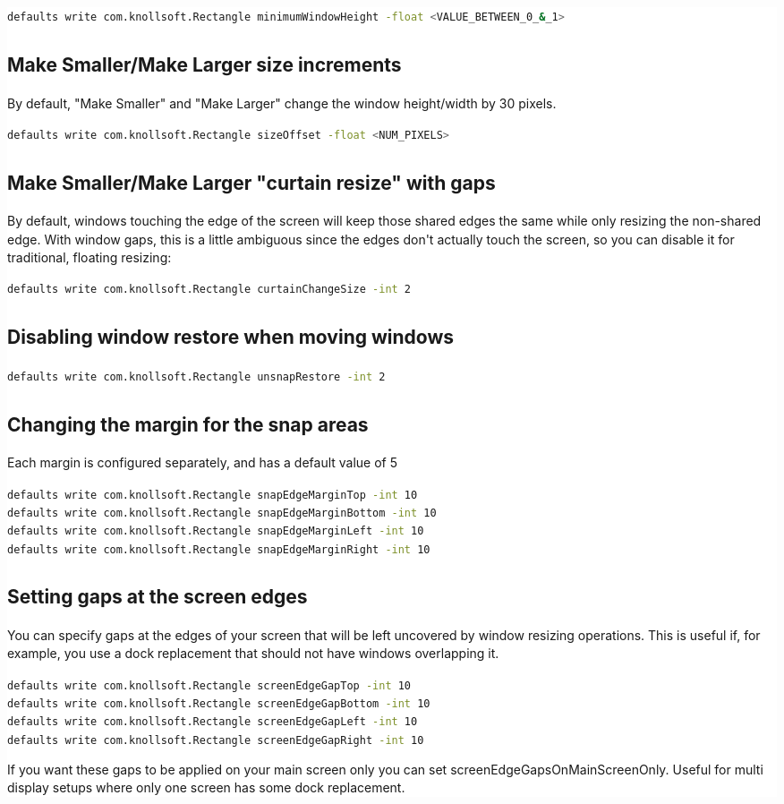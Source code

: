 ```bash
defaults write com.knollsoft.Rectangle minimumWindowHeight -float <VALUE_BETWEEN_0_&_1>
```

## Make Smaller/Make Larger size increments

By default, "Make Smaller" and "Make Larger" change the window height/width by 30 pixels.

```bash
defaults write com.knollsoft.Rectangle sizeOffset -float <NUM_PIXELS>
```

## Make Smaller/Make Larger "curtain resize" with gaps

By default, windows touching the edge of the screen will keep those shared edges the same while only resizing the non-shared edge. With window gaps, this is a little ambiguous since the edges don't actually touch the screen, so you can disable it for traditional, floating resizing:

```bash
defaults write com.knollsoft.Rectangle curtainChangeSize -int 2
```

## Disabling window restore when moving windows

```bash
defaults write com.knollsoft.Rectangle unsnapRestore -int 2
```

## Changing the margin for the snap areas

Each margin is configured separately, and has a default value of 5

```bash
defaults write com.knollsoft.Rectangle snapEdgeMarginTop -int 10
defaults write com.knollsoft.Rectangle snapEdgeMarginBottom -int 10
defaults write com.knollsoft.Rectangle snapEdgeMarginLeft -int 10
defaults write com.knollsoft.Rectangle snapEdgeMarginRight -int 10
```

## Setting gaps at the screen edges

You can specify gaps at the edges of your screen that will be left uncovered by window resizing operations. This is useful if, for example, you use a dock replacement that should not have windows overlapping it.

```bash
defaults write com.knollsoft.Rectangle screenEdgeGapTop -int 10
defaults write com.knollsoft.Rectangle screenEdgeGapBottom -int 10
defaults write com.knollsoft.Rectangle screenEdgeGapLeft -int 10
defaults write com.knollsoft.Rectangle screenEdgeGapRight -int 10
```

If you want these gaps to be applied on your main screen only you can set screenEdgeGapsOnMainScreenOnly. Useful for multi display setups where only one screen has some dock replacement.

